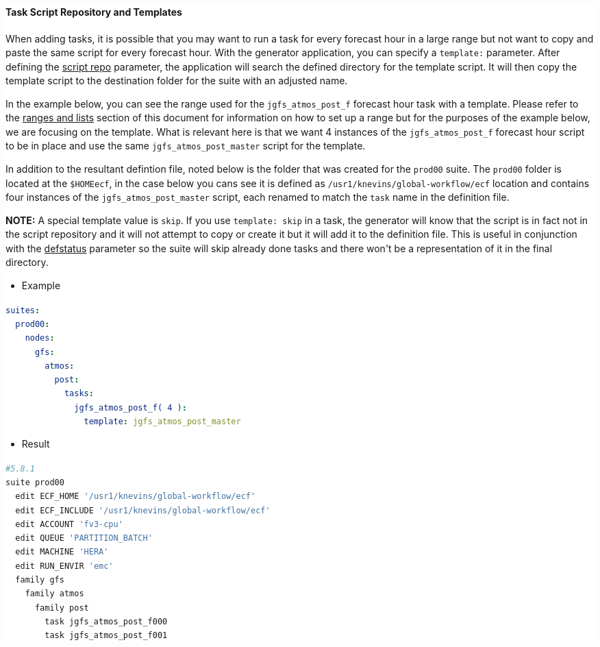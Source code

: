 #### Task Script Repository and Templates

When adding tasks, it is possible that you may want to run a task for every forecast hour in a large range
but not want to copy and paste the same script for every forecast hour. With the generator application, you 
can specify a `template:` parameter. After defining the [script repo](#script-repository) parameter, the 
application will search the defined directory for the template script. It will then copy the template script to 
the destination folder for the suite with an adjusted name.

In the example below, you can see the range used for the `jgfs_atmos_post_f` forecast hour task with a template.
Please refer to the [ranges and lists](#ranges-and-lists) section of this document for information on how to set
up a range but for the purposes of the example below, we are focusing on the template. What is relevant here is
that we want 4 instances of the `jgfs_atmos_post_f` forecast hour script to be in place and use the same
`jgfs_atmos_post_master` script for the template. 

In addition to the resultant defintion file, noted below is the folder that was created for the `prod00` suite. The
`prod00` folder is located at the `$HOMEecf`, in the case below you cans see it is defined as 
`/usr1/knevins/global-workflow/ecf` location and contains four instances of the `jgfs_atmos_post_master` 
script, each renamed to match the `task` name in the definition file. 

**NOTE:** A special template value is `skip`. If you use `template: skip` in a task, the generator will know that 
the script is in fact not in the script repository and it will not attempt to copy or create it but it will 
add it to the definition file. This is useful in conjunction with the [defstatus](#defstatus) parameter so the 
suite will skip already done tasks and there won't be a representation of it in the final directory. 

* Example
```YAML
suites:
  prod00:
    nodes:
      gfs:
        atmos:
          post:
            tasks:
              jgfs_atmos_post_f( 4 ):
                template: jgfs_atmos_post_master
```

* Result
```bash
#5.8.1
suite prod00
  edit ECF_HOME '/usr1/knevins/global-workflow/ecf'
  edit ECF_INCLUDE '/usr1/knevins/global-workflow/ecf'
  edit ACCOUNT 'fv3-cpu'
  edit QUEUE 'PARTITION_BATCH'
  edit MACHINE 'HERA'
  edit RUN_ENVIR 'emc'
  family gfs
    family atmos
      family post
        task jgfs_atmos_post_f000
        task jgfs_atmos_post_f001
```
